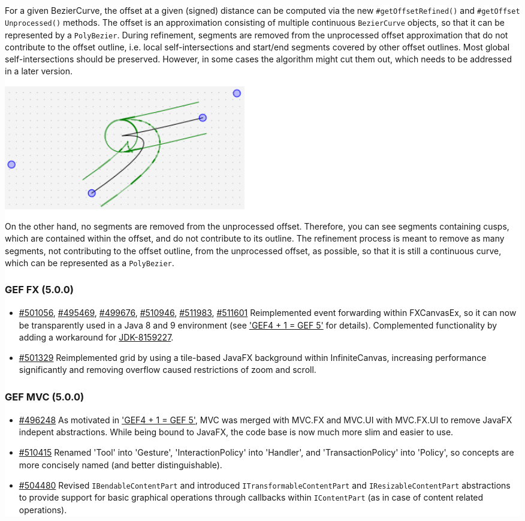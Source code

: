 For a given BezierCurve, the offset at a given (signed) distance can be computed via the new <code>#getOffsetRefined()</code> and <code>#getOffsetUnprocessed()</code> methods. The offset is an approximation consisting of multiple continuous <code>BezierCurve</code> objects, so that it can be represented by a <code>PolyBezier</code>. During refinement, segments are removed from the unprocessed offset approximation that do not contribute to the offset outline, i.e. local self-intersections and start/end segments covered by other offset outlines. Most global self-intersections should be preserved. However, in some cases the algorithm might cut them out, which needs to be addressed in a later version.

<img src="/.changelog/Geometry_Offset_Cusp_Unprocessed.png" width="400">

On the other hand, no segments are removed from the unprocessed offset. Therefore, you can see segments containing cusps, which are contained within the offset, and do not contribute to its outline. The refinement process is meant to remove as many segments, not contributing to the offset outline, from the unprocessed offset, as possible, so that it is still a continuous curve, which can be represented as a <code>PolyBezier</code>.

### GEF FX (5.0.0)

* [#501056](https://bugs.eclipse.org/bugs/show_bug.cgi?id=501056), [#495469](https://bugs.eclipse.org/bugs/show_bug.cgi?id=495469), [#499676](https://bugs.eclipse.org/bugs/show_bug.cgi?id=499676), [#510946](https://bugs.eclipse.org/bugs/show_bug.cgi?id=510946), [#511983](https://bugs.eclipse.org/bugs/show_bug.cgi?id=511983), [#511601](https://bugs.eclipse.org/bugs/show_bug.cgi?id=511601) Reimplemented event forwarding within FXCanvasEx, so it can now be transparently used in a Java 8 and 9 environment (see ['GEF4 + 1 = GEF 5'](http://nyssen.blogspot.de/2017/02/gef4-1-gef-5.html) for details). Complemented functionality by adding a workaround for [JDK-8159227](https://bugs.openjdk.java.net/browse/JDK-8159227).

* [#501329](https://bugs.eclipse.org/bugs/show_bug.cgi?id=501329) Reimplemented grid by using a tile-based JavaFX background within InfiniteCanvas, increasing performance significantly and removing overflow caused restrictions of zoom and scroll.

### GEF MVC (5.0.0)

* [#496248](https://bugs.eclipse.org/bugs/show_bug.cgi?id=496248) As motivated in ['GEF4 + 1 = GEF 5'](http://nyssen.blogspot.de/2017/02/gef4-1-gef-5.html), MVC was merged with MVC.FX and MVC.UI with MVC.FX.UI to remove JavaFX indepent abstractions. While being bound to JavaFX, the code base is now much more slim and easier to use.

* [#510415](https://bugs.eclipse.org/bugs/show_bug.cgi?id=510415) Renamed 'Tool' into 'Gesture', 'InteractionPolicy' into 'Handler', and 'TransactionPolicy' into 'Policy', so concepts are more concisely named (and better distinguishable).

* [#504480](https://bugs.eclipse.org/bugs/show_bug.cgi?id=504480) Revised <code>IBendableContentPart</code> and introduced  <code>ITransformableContentPart</code> and <code>IResizableContentPart</code> abstractions to provide support for basic graphical operations through callbacks within <code>IContentPart</code> (as in case of content related operations).

